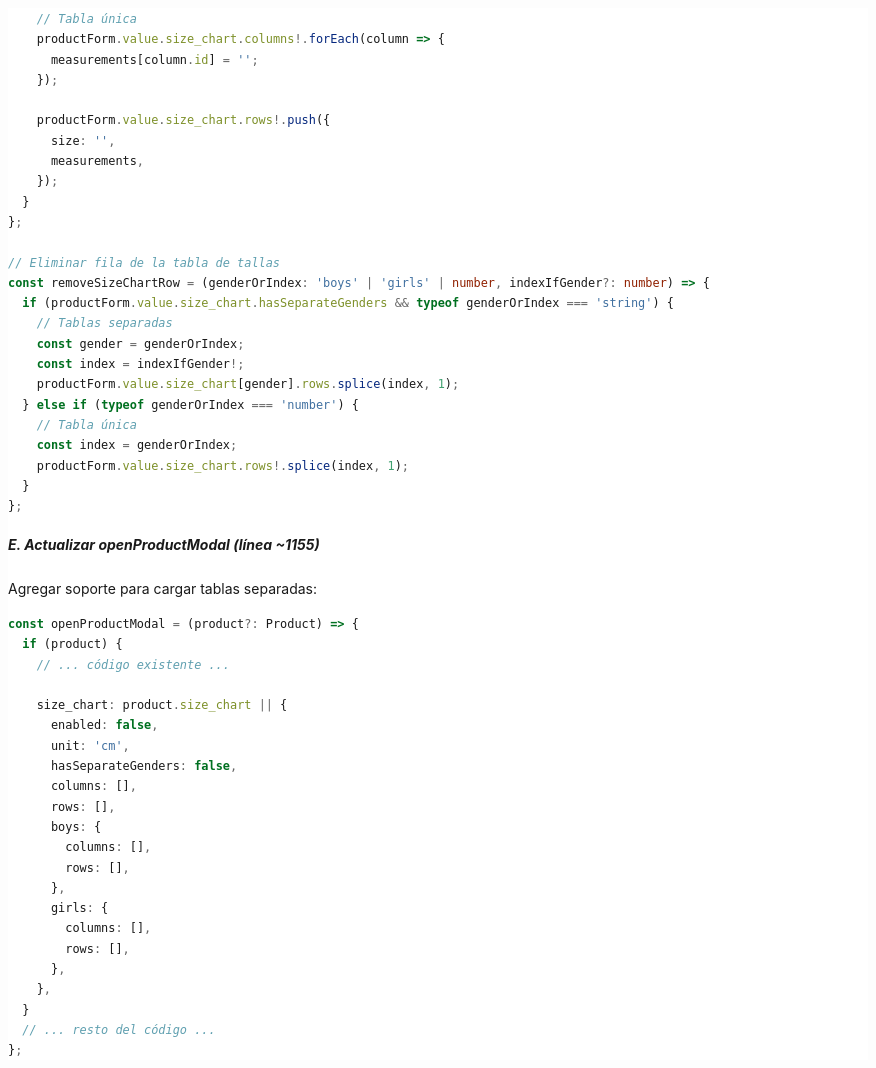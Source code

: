 ```typescript
    // Tabla única
    productForm.value.size_chart.columns!.forEach(column => {
      measurements[column.id] = '';
    });
    
    productForm.value.size_chart.rows!.push({
      size: '',
      measurements,
    });
  }
};

// Eliminar fila de la tabla de tallas
const removeSizeChartRow = (genderOrIndex: 'boys' | 'girls' | number, indexIfGender?: number) => {
  if (productForm.value.size_chart.hasSeparateGenders && typeof genderOrIndex === 'string') {
    // Tablas separadas
    const gender = genderOrIndex;
    const index = indexIfGender!;
    productForm.value.size_chart[gender].rows.splice(index, 1);
  } else if (typeof genderOrIndex === 'number') {
    // Tabla única
    const index = genderOrIndex;
    productForm.value.size_chart.rows!.splice(index, 1);
  }
};
```

##### E. Actualizar openProductModal (línea ~1155)

Agregar soporte para cargar tablas separadas:

```typescript
const openProductModal = (product?: Product) => {
  if (product) {
    // ... código existente ...
    
    size_chart: product.size_chart || {
      enabled: false,
      unit: 'cm',
      hasSeparateGenders: false,
      columns: [],
      rows: [],
      boys: {
        columns: [],
        rows: [],
      },
      girls: {
        columns: [],
        rows: [],
      },
    },
  }
  // ... resto del código ...
};
```
